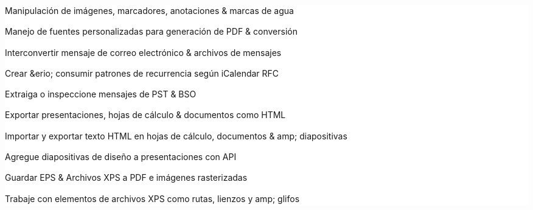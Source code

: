   Manipulación de imágenes, marcadores, anotaciones &amp; marcas de agua
 </p>
</div>
<div class="col-lg-4">
 <em class="fa fa-align-left ico-blue fa-2x col-lg-2">
 </em>
 <p class="col-lg-10">
  Manejo de fuentes personalizadas para generación de PDF &amp; conversión
 </p>
</div>
<div class="col-lg-4">
 <em class="fa fa-refresh ico-blue fa-2x col-lg-2">
 </em>
 <p class="col-lg-10">
  Interconvertir mensaje de correo electrónico &amp; archivos de mensajes
 </p>
</div>
<div class="col-lg-4">
 <em class="fa fa-calendar-check-o ico-blue fa-2x col-lg-2">
 </em>
 <p class="col-lg-10">
  Crear &amperio; consumir patrones de recurrencia según iCalendar RFC
 </p>
</div>
<div class="col-lg-4">
 <em class="fa fa-external-link ico-blue fa-2x col-lg-2">
 </em>
 <p class="col-lg-10">
  Extraiga o inspeccione mensajes de PST &amp; BSO
 </p>
</div>
<div class="col-lg-4">
 <em class="fa fa-html5 ico-blue fa-2x col-lg-2">
 </em>
 <p class="col-lg-10">
  Exportar presentaciones, hojas de cálculo &amp; documentos como HTML
 </p>
</div>
<div class="col-lg-4">
 <em class="fa fa-refresh ico-blue fa-2x col-lg-2">
 </em>
 <p class="col-lg-10">
  Importar y exportar texto HTML en hojas de cálculo, documentos & amp; diapositivas
 </p>
</div>
<div class="col-lg-4">
 <em class="fa fa-th-large ico-blue fa-2x col-lg-2">
 </em>
 <p class="col-lg-10">
  Agregue diapositivas de diseño a presentaciones con API
 </p>
</div>
<div class="col-lg-4">
 <em class="fa fa-save ico-blue fa-2x col-lg-2">
 </em>
 <p class="col-lg-10">
  Guardar EPS &amp; Archivos XPS a PDF e imágenes rasterizadas
 </p>
</div>
<div class="col-lg-4">
 <em class="fa fa-cogs ico-blue fa-2x col-lg-2">
 </em>
 <p class="col-lg-10">
  Trabaje con elementos de archivos XPS como rutas, lienzos y amp; glifos